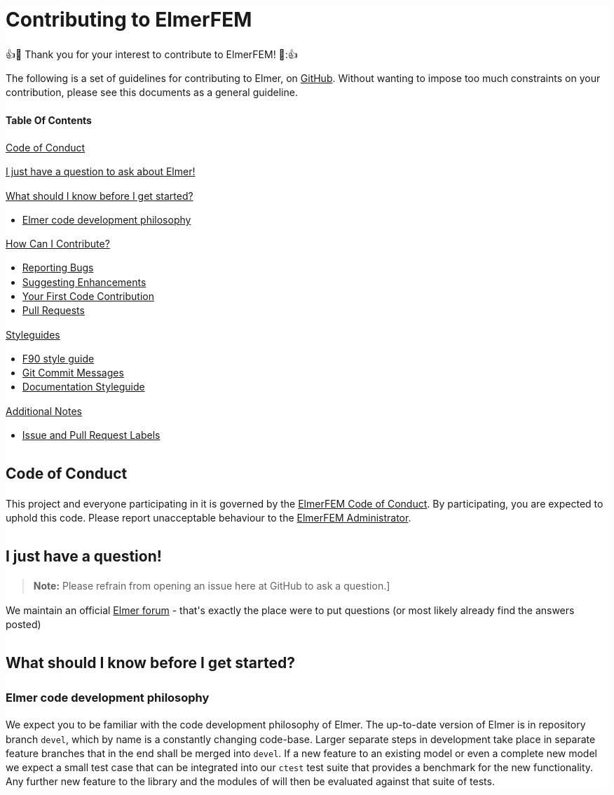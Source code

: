 # Contributing to ElmerFEM

:+1::tada: Thank you for your interest to contribute to ElmerFEM! 🎉::+1:

The following is a set of guidelines for contributing to Elmer, on [GitHub](https://github.com/ElmerCSC/elmerfem). Without wanting to impose too much constraints on your contribution, please see this documents as a general guideline.

#### Table Of Contents

[Code of Conduct](#code-of-conduct)

[I just have a question to ask about Elmer!](#i-just-have-a-question)

[What should I know before I get started?](#what-should-i-know-before-i-get-started)
  * [Elmer code development philosophy](#elmer-code-development-philosophy)


[How Can I Contribute?](#how-can-i-contribute)
  * [Reporting Bugs](#reporting-bugs)
  * [Suggesting Enhancements](#suggesting-enhancements)
  * [Your First Code Contribution](#your-first-code-contribution)
  * [Pull Requests](#pull-requests)

[Styleguides](#styleguides)
  * [F90 style guide](#f90-style-guide)
  * [Git Commit Messages](#git-commit-messages)
  * [Documentation Styleguide](#documentation-styleguide)

[Additional Notes](#additional-notes)
  * [Issue and Pull Request Labels](#issue-and-pull-request-labels)

## Code of Conduct

This project and everyone participating in it is governed by the [ElmerFEM Code of Conduct](CODE_OF_CONDUCT.md). By participating, you are expected to uphold this code. Please report unacceptable behaviour to the [ElmerFEM Administrator](mailto:elmeradmin@csc.fi).

## I just have a question!

> **Note:** Please refrain from opening an issue here at GitHub to ask a question.] 

We maintain an official [Elmer forum](https://www.elmerfem.org/forum/) - that's exactly the place were to put questions (or most likely already find the answers posted)

## What should I know before I get started?
### Elmer code development philosophy
We expect you to be familiar with the code development philosophy of Elmer. The up-to-date version of Elmer is in repository branch `devel`, which by name is a constantly changing code-base. Larger separate steps in development take place in separate feature branches that in the end shall be merged into `devel`. If  a new feature to an existing model or even a complete new model we expect a small test case that can be integrated into our `ctest` test suite that provides a benchmark for the new functionality. Any further new feature to the library and the modules of will then be evaluated against that suite of tests.
